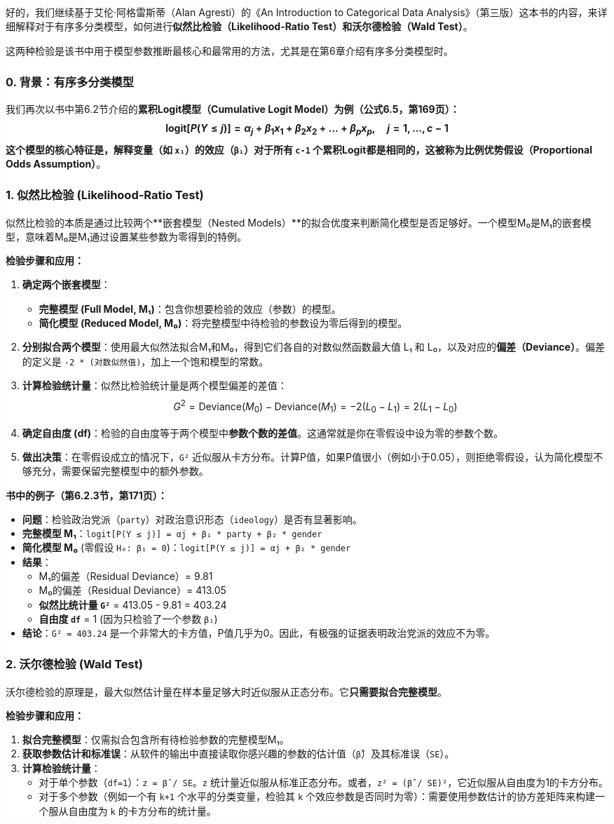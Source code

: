 


好的，我们继续基于艾伦·阿格雷斯蒂（Alan Agresti）的《An Introduction to Categorical Data Analysis》（第三版）这本书的内容，来详细解释对于有序多分类模型，如何进行**似然比检验（Likelihood-Ratio Test）**和**沃尔德检验（Wald Test）**。

这两种检验是该书中用于模型参数推断最核心和最常用的方法，尤其是在第6章介绍有序多分类模型时。

### 0. 背景：有序多分类模型

我们再次以书中第6.2节介绍的**累积Logit模型（Cumulative Logit Model）**为例（公式6.5，第169页）：
$$
\text{logit}[P(Y \le j)] = \alpha_j + \beta_1 x_1 + \beta_2 x_2 + \dots + \beta_p x_p, \quad j=1, \dots, c-1
$$
这个模型的核心特征是，解释变量（如 `x₁`）的效应（`β₁`）对于所有 `c-1` 个累积Logit都是相同的，这被称为**比例优势假设（Proportional Odds Assumption）**。

### 1. 似然比检验 (Likelihood-Ratio Test)

似然比检验的本质是通过比较两个**嵌套模型（Nested Models）**的拟合优度来判断简化模型是否足够好。一个模型M₀是M₁的嵌套模型，意味着M₀是M₁通过设置某些参数为零得到的特例。

**检验步骤和应用：**

1.  **确定两个嵌套模型**：
    *   **完整模型 (Full Model, M₁)**：包含你想要检验的效应（参数）的模型。
    *   **简化模型 (Reduced Model, M₀)**：将完整模型中待检验的参数设为零后得到的模型。

2.  **分别拟合两个模型**：使用最大似然法拟合M₁和M₀，得到它们各自的对数似然函数最大值 L₁ 和 L₀，以及对应的**偏差（Deviance）**。偏差的定义是 `-2 * (对数似然值)`，加上一个饱和模型的常数。

3.  **计算检验统计量**：似然比检验统计量是两个模型偏差的差值：
    $$
    G^2 = \text{Deviance}(M_0) - \text{Deviance}(M_1) = -2(L_0 - L_1) = 2(L_1 - L_0)
    $$
4.  **确定自由度 (df)**：检验的自由度等于两个模型中**参数个数的差值**。这通常就是你在零假设中设为零的参数个数。

5.  **做出决策**：在零假设成立的情况下，`G²` 近似服从卡方分布。计算P值，如果P值很小（例如小于0.05），则拒绝零假设，认为简化模型不够充分，需要保留完整模型中的额外参数。

**书中的例子（第6.2.3节，第171页）：**

*   **问题**：检验政治党派（`party`）对政治意识形态（`ideology`）是否有显著影响。
*   **完整模型 M₁**：`logit[P(Y ≤ j)] = αj + β₁ * party + β₂ * gender`
*   **简化模型 M₀** (零假设 `H₀: β₁ = 0`)：`logit[P(Y ≤ j)] = αj + β₂ * gender`
*   **结果**：
    *   M₁的偏差（Residual Deviance）= 9.81
    *   M₀的偏差（Residual Deviance）= 413.05
    *   **似然比统计量 `G²`** = 413.05 - 9.81 = 403.24
    *   **自由度 `df`** = 1 (因为只检验了一个参数 `β₁`)
*   **结论**：`G² = 403.24` 是一个非常大的卡方值，P值几乎为0。因此，有极强的证据表明政治党派的效应不为零。

### 2. 沃尔德检验 (Wald Test)

沃尔德检验的原理是，最大似然估计量在样本量足够大时近似服从正态分布。它**只需要拟合完整模型**。

**检验步骤和应用：**

1.  **拟合完整模型**：仅需拟合包含所有待检验参数的完整模型M₁。
2.  **获取参数估计和标准误**：从软件的输出中直接读取你感兴趣的参数的估计值（`β̂`）及其标准误（`SE`）。
3.  **计算检验统计量**：
    *   对于单个参数（`df=1`）：`z = β̂ / SE`。`z` 统计量近似服从标准正态分布。或者，`z² = (β̂ / SE)²`，它近似服从自由度为1的卡方分布。
    *   对于多个参数（例如一个有 `k+1` 个水平的分类变量，检验其 `k` 个效应参数是否同时为零）：需要使用参数估计的协方差矩阵来构建一个服从自由度为 `k` 的卡方分布的统计量。
